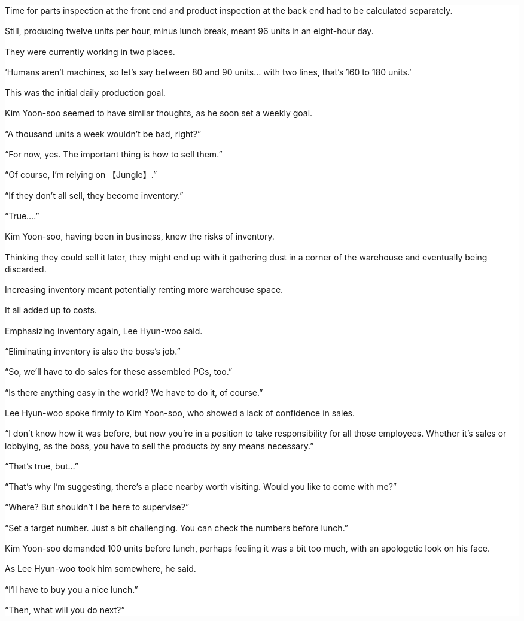 Time for parts inspection at the front end and product inspection at the back end had to be calculated separately.

Still, producing twelve units per hour, minus lunch break, meant 96 units in an eight-hour day.

They were currently working in two places.

‘Humans aren’t machines, so let’s say between 80 and 90 units… with two lines, that’s 160 to 180 units.’

This was the initial daily production goal.

Kim Yoon-soo seemed to have similar thoughts, as he soon set a weekly goal.

“A thousand units a week wouldn’t be bad, right?”

“For now, yes. The important thing is how to sell them.”

“Of course, I’m relying on 【Jungle】.”

“If they don’t all sell, they become inventory.”

“True….”

Kim Yoon-soo, having been in business, knew the risks of inventory.

Thinking they could sell it later, they might end up with it gathering dust in a corner of the warehouse and eventually being discarded.

Increasing inventory meant potentially renting more warehouse space.

It all added up to costs.

Emphasizing inventory again, Lee Hyun-woo said.

“Eliminating inventory is also the boss’s job.”

“So, we’ll have to do sales for these assembled PCs, too.”

“Is there anything easy in the world? We have to do it, of course.”

Lee Hyun-woo spoke firmly to Kim Yoon-soo, who showed a lack of confidence in sales.

“I don’t know how it was before, but now you’re in a position to take responsibility for all those employees. Whether it’s sales or lobbying, as the boss, you have to sell the products by any means necessary.”

“That’s true, but…”

“That’s why I’m suggesting, there’s a place nearby worth visiting. Would you like to come with me?”

“Where? But shouldn’t I be here to supervise?”

“Set a target number. Just a bit challenging. You can check the numbers before lunch.”

Kim Yoon-soo demanded 100 units before lunch, perhaps feeling it was a bit too much, with an apologetic look on his face.

As Lee Hyun-woo took him somewhere, he said.

“I’ll have to buy you a nice lunch.”

“Then, what will you do next?”
